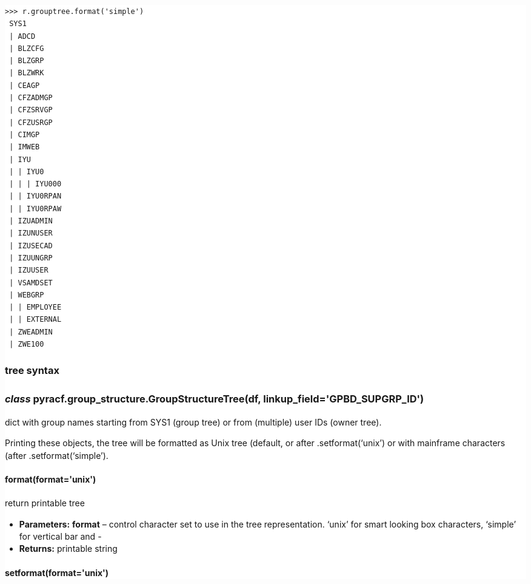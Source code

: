 ```default
>>> r.grouptree.format('simple')
 SYS1
 | ADCD
 | BLZCFG
 | BLZGRP
 | BLZWRK
 | CEAGP
 | CFZADMGP
 | CFZSRVGP
 | CFZUSRGP
 | CIMGP
 | IMWEB
 | IYU
 | | IYU0
 | | | IYU000
 | | IYU0RPAN
 | | IYU0RPAW
 | IZUADMIN
 | IZUNUSER
 | IZUSECAD
 | IZUUNGRP
 | IZUUSER
 | VSAMDSET
 | WEBGRP
 | | EMPLOYEE
 | | EXTERNAL
 | ZWEADMIN
 | ZWE100
```

### tree syntax

### *class* pyracf.group_structure.GroupStructureTree(df, linkup_field='GPBD_SUPGRP_ID')

dict with group names starting from SYS1 (group tree) or from (multiple) user IDs (owner tree).

Printing these objects, the tree will be formatted as Unix tree (default, or after .setformat(‘unix’) or with mainframe characters (after .setformat(‘simple’).

#### format(format='unix')

return printable tree

* **Parameters:**
  **format** – control character set to use in the tree representation.
  ‘unix’ for smart looking box characters, ‘simple’ for vertical bar and -
* **Returns:**
  printable string

#### setformat(format='unix')
